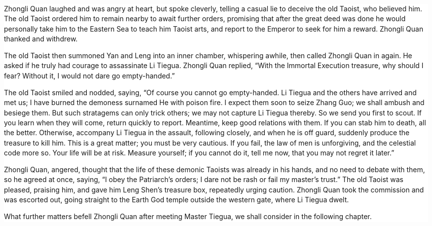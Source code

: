 Zhongli Quan laughed and was angry at heart, but spoke cleverly, telling a casual lie to deceive the old Taoist, who believed him. The old Taoist ordered him to remain nearby to await further orders, promising that after the great deed was done he would personally take him to the Eastern Sea to teach him Taoist arts, and report to the Emperor to seek for him a reward. Zhongli Quan thanked and withdrew.

The old Taoist then summoned Yan and Leng into an inner chamber, whispering awhile, then called Zhongli Quan in again. He asked if he truly had courage to assassinate Li Tiegua. Zhongli Quan replied, “With the Immortal Execution treasure, why should I fear? Without it, I would not dare go empty-handed.”

The old Taoist smiled and nodded, saying, “Of course you cannot go empty-handed. Li Tiegua and the others have arrived and met us; I have burned the demoness surnamed He with poison fire. I expect them soon to seize Zhang Guo; we shall ambush and besiege them. But such stratagems can only trick others; we may not capture Li Tiegua thereby. So we send you first to scout. If you learn when they will come, return quickly to report. Meantime, keep good relations with them. If you can stab him to death, all the better. Otherwise, accompany Li Tiegua in the assault, following closely, and when he is off guard, suddenly produce the treasure to kill him. This is a great matter; you must be very cautious. If you fail, the law of men is unforgiving, and the celestial code more so. Your life will be at risk. Measure yourself; if you cannot do it, tell me now, that you may not regret it later.”

Zhongli Quan, angered, thought that the life of these demonic Taoists was already in his hands, and no need to debate with them, so he agreed at once, saying, “I obey the Patriarch’s orders; I dare not be rash or fail my master’s trust.” The old Taoist was pleased, praising him, and gave him Leng Shen’s treasure box, repeatedly urging caution. Zhongli Quan took the commission and was escorted out, going straight to the Earth God temple outside the western gate, where Li Tiegua dwelt.

What further matters befell Zhongli Quan after meeting Master Tiegua, we shall consider in the following chapter.
